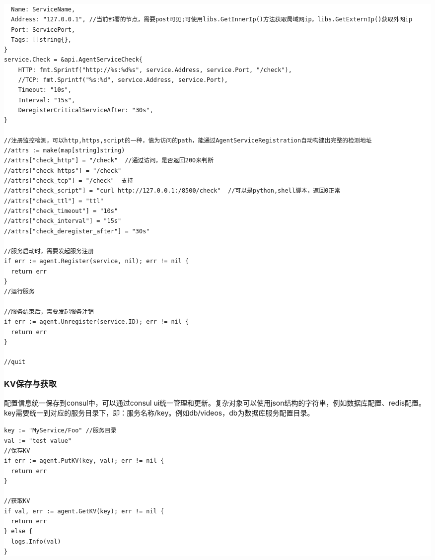 ```
  Name: ServiceName,
  Address: "127.0.0.1", //当前部署的节点，需要post可见;可使用libs.GetInnerIp()方法获取局域网ip，libs.GetExternIp()获取外网ip
  Port: ServicePort,
  Tags: []string{},
}
service.Check = &api.AgentServiceCheck{
	HTTP: fmt.Sprintf("http://%s:%d%s", service.Address, service.Port, "/check"),
	//TCP: fmt.Sprintf("%s:%d", service.Address, service.Port),
	Timeout: "10s",
	Interval: "15s",
	DeregisterCriticalServiceAfter: "30s",
}

//注册监控检测，可以http,https,script的一种，值为访问的path，能通过AgentServiceRegistration自动构建出完整的检测地址
//attrs := make(map[string]string)
//attrs["check_http"] = "/check"  //通过访问，是否返回200来判断
//attrs["check_https"] = "/check"
//attrs["check_tcp"] = "/check"  支持
//attrs["check_script"] = "curl http://127.0.0.1:/8500/check"  //可以是python,shell脚本，返回0正常
//attrs["check_ttl"] = "ttl"
//attrs["check_timeout"] = "10s"
//attrs["check_interval"] = "15s"
//attrs["check_deregister_after"] = "30s"

//服务启动时，需要发起服务注册
if err := agent.Register(service, nil); err != nil {
  return err
}
//运行服务

//服务结束后，需要发起服务注销
if err := agent.Unregister(service.ID); err != nil {
  return err
}

//quit
```
### KV保存与获取
配置信息统一保存到consul中，可以通过consul ui统一管理和更新。复杂对象可以使用json结构的字符串，例如数据库配置、redis配置。
key需要统一到对应的服务目录下，即：服务名称/key。例如db/videos，db为数据库服务配置目录。
```
key := "MyService/Foo" //服务目录
val := "test value"
//保存KV
if err := agent.PutKV(key, val); err != nil {
  return err
}

//获取KV
if val, err := agent.GetKV(key); err != nil {
  return err
} else {
  logs.Info(val)
}
```
